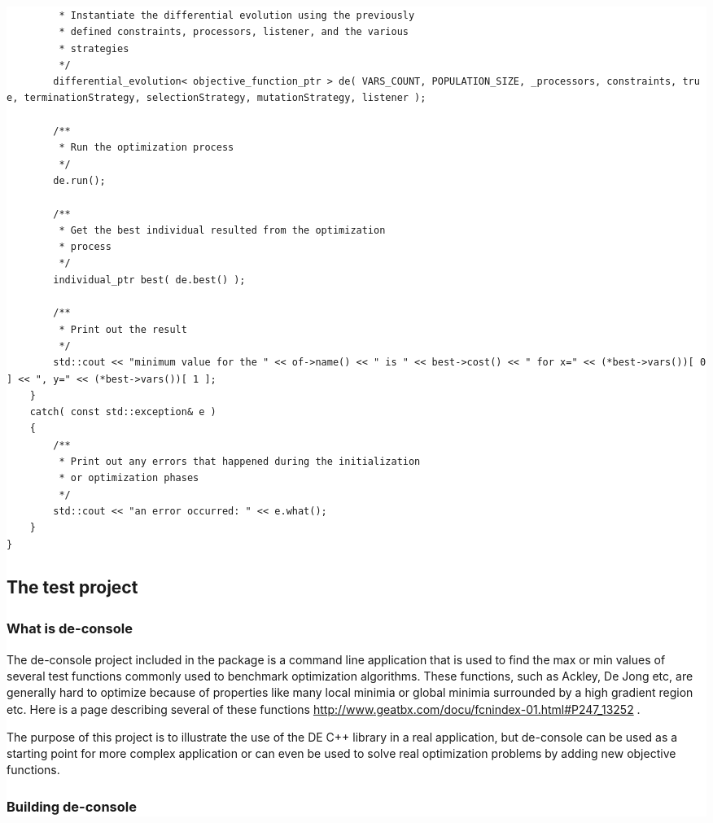 ```
         * Instantiate the differential evolution using the previously 
         * defined constraints, processors, listener, and the various 
         * strategies 
         */
        differential_evolution< objective_function_ptr > de( VARS_COUNT, POPULATION_SIZE, _processors, constraints, true, terminationStrategy, selectionStrategy, mutationStrategy, listener );

        /**
         * Run the optimization process
         */
        de.run();

        /**
         * Get the best individual resulted from the optimization 
         * process 
         */
        individual_ptr best( de.best() );

        /**
         * Print out the result
         */
        std::cout << "minimum value for the " << of->name() << " is " << best->cost() << " for x=" << (*best->vars())[ 0 ] << ", y=" << (*best->vars())[ 1 ];
    }
    catch( const std::exception& e )
    {
        /**
         * Print out any errors that happened during the initialization 
         * or optimization phases
         */
        std::cout << "an error occurred: " << e.what();
    }
}

```

## The test project
### What is de-console

The de-console project included in the package is a command line application that is used to find the max or min values of several test functions commonly used to benchmark optimization algorithms. These functions, such as Ackley, De Jong etc, are generally hard to optimize because of properties like many local minimia or global minimia surrounded by a high gradient region etc. Here is a page describing several of these functions http://www.geatbx.com/docu/fcnindex-01.html#P247_13252 .

The purpose of this project is to illustrate the use of the DE C++ library in a real application, but de-console can be used as a starting point for more complex application or can even be used to solve real optimization problems by adding new objective functions.

### Building de-console
